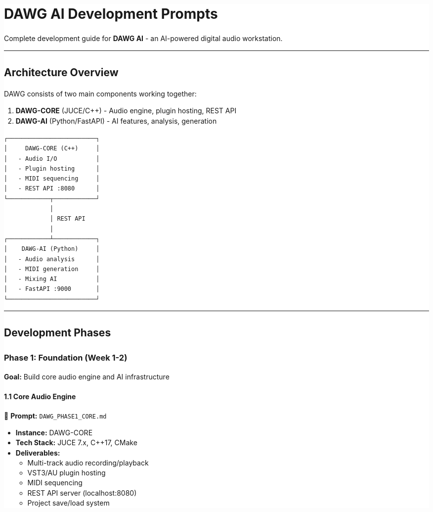 # DAWG AI Development Prompts

Complete development guide for **DAWG AI** - an AI-powered digital audio workstation.

---

## Architecture Overview

DAWG consists of two main components working together:

1. **DAWG-CORE** (JUCE/C++) - Audio engine, plugin hosting, REST API
2. **DAWG-AI** (Python/FastAPI) - AI features, analysis, generation

```
┌─────────────────────────┐
│     DAWG-CORE (C++)     │
│   - Audio I/O           │
│   - Plugin hosting      │
│   - MIDI sequencing     │
│   - REST API :8080      │
└────────────┬────────────┘
             │
             │ REST API
             │
┌────────────┴────────────┐
│    DAWG-AI (Python)     │
│   - Audio analysis      │
│   - MIDI generation     │
│   - Mixing AI           │
│   - FastAPI :9000       │
└─────────────────────────┘
```

---

## Development Phases

### Phase 1: Foundation (Week 1-2)

**Goal:** Build core audio engine and AI infrastructure

#### 1.1 Core Audio Engine
📄 **Prompt:** `DAWG_PHASE1_CORE.md`
- **Instance:** DAWG-CORE
- **Tech Stack:** JUCE 7.x, C++17, CMake
- **Deliverables:**
  - Multi-track audio recording/playback
  - VST3/AU plugin hosting
  - MIDI sequencing
  - REST API server (localhost:8080)
  - Project save/load system
